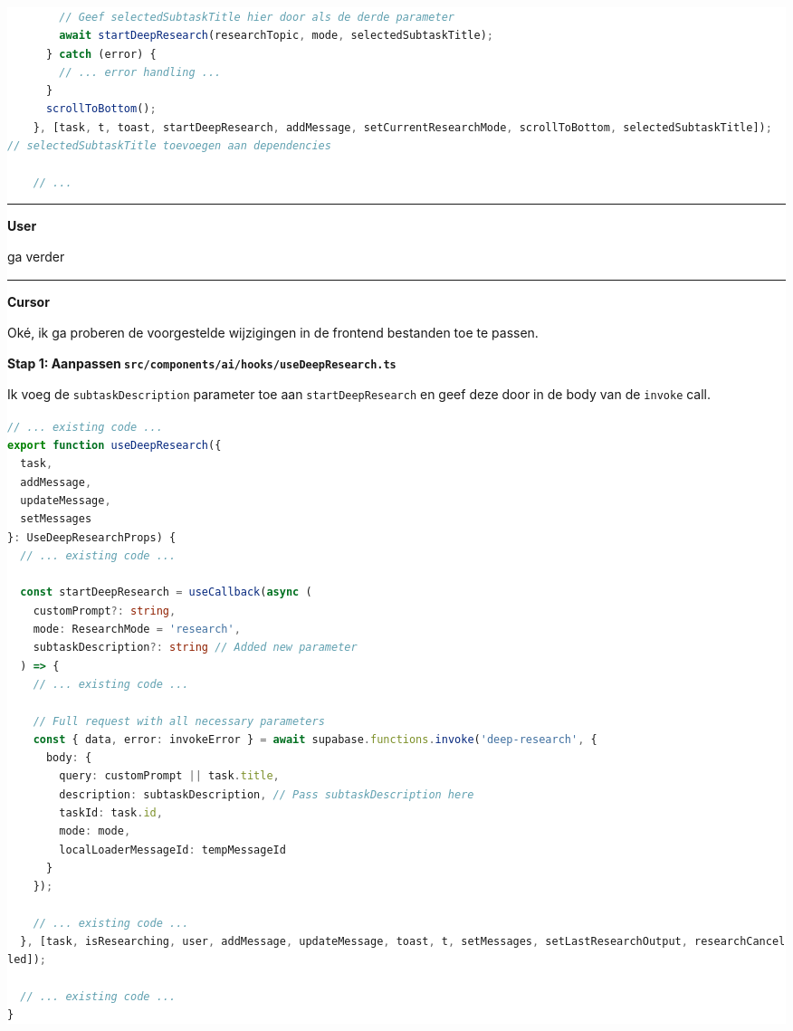 ```typescript
        // Geef selectedSubtaskTitle hier door als de derde parameter
        await startDeepResearch(researchTopic, mode, selectedSubtaskTitle); 
      } catch (error) {
        // ... error handling ...
      }
      scrollToBottom();
    }, [task, t, toast, startDeepResearch, addMessage, setCurrentResearchMode, scrollToBottom, selectedSubtaskTitle]); // selectedSubtaskTitle toevoegen aan dependencies

    // ...
```

---

**User**

ga verder

---

**Cursor**

Oké, ik ga proberen de voorgestelde wijzigingen in de frontend bestanden toe te passen.

**Stap 1: Aanpassen `src/components/ai/hooks/useDeepResearch.ts`**

Ik voeg de `subtaskDescription` parameter toe aan `startDeepResearch` en geef deze door in de body van de `invoke` call.

```typescript
// ... existing code ...
export function useDeepResearch({
  task,
  addMessage,
  updateMessage,
  setMessages
}: UseDeepResearchProps) {
  // ... existing code ...

  const startDeepResearch = useCallback(async (
    customPrompt?: string, 
    mode: ResearchMode = 'research',
    subtaskDescription?: string // Added new parameter
  ) => {
    // ... existing code ...
    
    // Full request with all necessary parameters
    const { data, error: invokeError } = await supabase.functions.invoke('deep-research', {
      body: { 
        query: customPrompt || task.title,
        description: subtaskDescription, // Pass subtaskDescription here
        taskId: task.id,
        mode: mode,
        localLoaderMessageId: tempMessageId
      }
    });

    // ... existing code ...
  }, [task, isResearching, user, addMessage, updateMessage, toast, t, setMessages, setLastResearchOutput, researchCancelled]);

  // ... existing code ...
}

```
